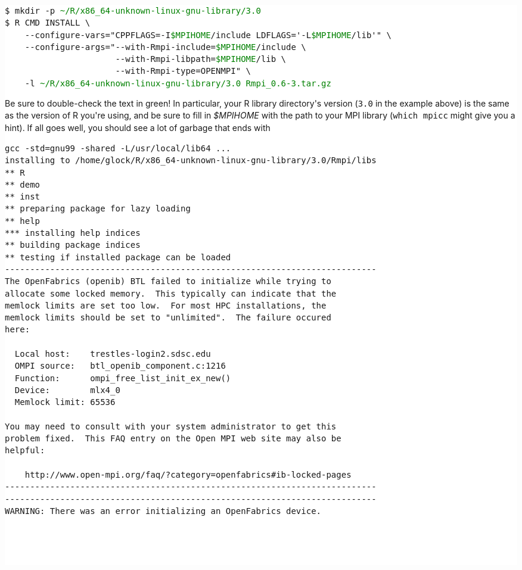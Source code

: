 <pre>
$ <kbd>mkdir -p <span style="color:green">~/R/x86_64-unknown-linux-gnu-library/3.0</span></kbd>
$ <kbd>R CMD INSTALL \</kbd>
<kbd>    --configure-vars="CPPFLAGS=-I<span style="color:green">$MPIHOME</span>/include LDFLAGS='-L<span style="color:green">$MPIHOME</span>/lib'" \</kbd>
<kbd>    --configure-args="--with-Rmpi-include=<span style="color:green">$MPIHOME</span>/include \</kbd>
<kbd>                      --with-Rmpi-libpath=<span style="color:green">$MPIHOME</span>/lib \</kbd>
<kbd>                      --with-Rmpi-type=OPENMPI" \</kbd>
<kbd>    -l <span style="color:green">~/R/x86_64-unknown-linux-gnu-library/3.0 Rmpi_0.6-3.tar.gz</span></kbd>
</pre>

Be sure to double-check the text in green!  In particular, your R library
directory's version (<samp>3.0</samp> in the example above) is the same as the
version of R you're using, and be sure to fill in <var>$MPIHOME</var> with the
path to your MPI library (<kbd>which mpicc</kbd> might give you a hint).  If
all goes well, you should see a lot of garbage that ends with

<pre>
gcc -std=gnu99 -shared -L/usr/local/lib64 ...
installing to /home/glock/R/x86_64-unknown-linux-gnu-library/3.0/Rmpi/libs
** R
** demo
** inst
** preparing package for lazy loading
** help
*** installing help indices
** building package indices
** testing if installed package can be loaded
--------------------------------------------------------------------------
The OpenFabrics (openib) BTL failed to initialize while trying to
allocate some locked memory.  This typically can indicate that the
memlock limits are set too low.  For most HPC installations, the
memlock limits should be set to "unlimited".  The failure occured
here:
&nbsp; 
  Local host:    trestles-login2.sdsc.edu
  OMPI source:   btl_openib_component.c:1216
  Function:      ompi_free_list_init_ex_new()
  Device:        mlx4_0
  Memlock limit: 65536
&nbsp; 
You may need to consult with your system administrator to get this
problem fixed.  This FAQ entry on the Open MPI web site may also be
helpful:
&nbsp; 
    http://www.open-mpi.org/faq/?category=openfabrics#ib-locked-pages
--------------------------------------------------------------------------
--------------------------------------------------------------------------
WARNING: There was an error initializing an OpenFabrics device.
 